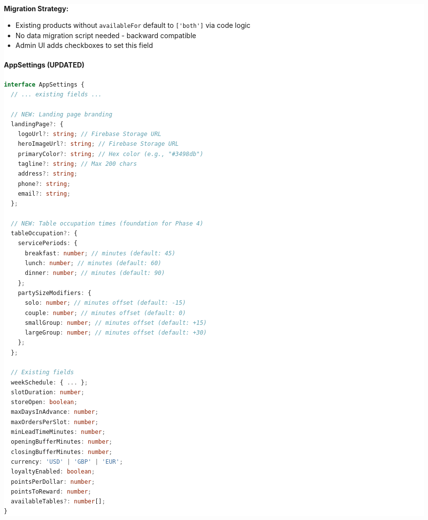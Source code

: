 **Migration Strategy:**
- Existing products without `availableFor` default to `['both']` via code logic
- No data migration script needed - backward compatible
- Admin UI adds checkboxes to set this field

#### AppSettings (UPDATED)

```typescript
interface AppSettings {
  // ... existing fields ...

  // NEW: Landing page branding
  landingPage?: {
    logoUrl?: string; // Firebase Storage URL
    heroImageUrl?: string; // Firebase Storage URL
    primaryColor?: string; // Hex color (e.g., "#3498db")
    tagline?: string; // Max 200 chars
    address?: string;
    phone?: string;
    email?: string;
  };

  // NEW: Table occupation times (foundation for Phase 4)
  tableOccupation?: {
    servicePeriods: {
      breakfast: number; // minutes (default: 45)
      lunch: number; // minutes (default: 60)
      dinner: number; // minutes (default: 90)
    };
    partySizeModifiers: {
      solo: number; // minutes offset (default: -15)
      couple: number; // minutes offset (default: 0)
      smallGroup: number; // minutes offset (default: +15)
      largeGroup: number; // minutes offset (default: +30)
    };
  };

  // Existing fields
  weekSchedule: { ... };
  slotDuration: number;
  storeOpen: boolean;
  maxDaysInAdvance: number;
  maxOrdersPerSlot: number;
  minLeadTimeMinutes: number;
  openingBufferMinutes: number;
  closingBufferMinutes: number;
  currency: 'USD' | 'GBP' | 'EUR';
  loyaltyEnabled: boolean;
  pointsPerDollar: number;
  pointsToReward: number;
  availableTables?: number[];
}
```
